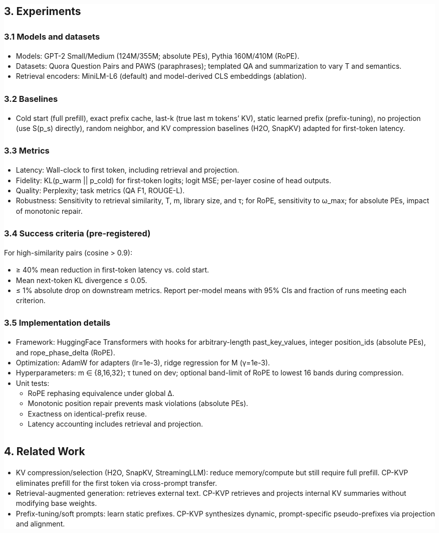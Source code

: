 ## 3. Experiments

### 3.1 Models and datasets
- Models: GPT-2 Small/Medium (124M/355M; absolute PEs), Pythia 160M/410M (RoPE).
- Datasets: Quora Question Pairs and PAWS (paraphrases); templated QA and summarization to vary T and semantics.
- Retrieval encoders: MiniLM-L6 (default) and model-derived CLS embeddings (ablation).

### 3.2 Baselines
- Cold start (full prefill), exact prefix cache, last-k (true last m tokens’ KV), static learned prefix (prefix-tuning), no projection (use S(p_s) directly), random neighbor, and KV compression baselines (H2O, SnapKV) adapted for first-token latency.

### 3.3 Metrics
- Latency: Wall-clock to first token, including retrieval and projection.
- Fidelity: KL(p_warm || p_cold) for first-token logits; logit MSE; per-layer cosine of head outputs.
- Quality: Perplexity; task metrics (QA F1, ROUGE-L).
- Robustness: Sensitivity to retrieval similarity, T, m, library size, and τ; for RoPE, sensitivity to ω_max; for absolute PEs, impact of monotonic repair.

### 3.4 Success criteria (pre-registered)
For high-similarity pairs (cosine > 0.9):
- ≥ 40% mean reduction in first-token latency vs. cold start.
- Mean next-token KL divergence ≤ 0.05.
- ≤ 1% absolute drop on downstream metrics.
Report per-model means with 95% CIs and fraction of runs meeting each criterion.

### 3.5 Implementation details
- Framework: HuggingFace Transformers with hooks for arbitrary-length past_key_values, integer position_ids (absolute PEs), and rope_phase_delta (RoPE).
- Optimization: AdamW for adapters (lr=1e-3), ridge regression for M (γ=1e-3).
- Hyperparameters: m ∈ {8,16,32}; τ tuned on dev; optional band-limit of RoPE to lowest 16 bands during compression.
- Unit tests:
  - RoPE rephasing equivalence under global Δ.
  - Monotonic position repair prevents mask violations (absolute PEs).
  - Exactness on identical-prefix reuse.
  - Latency accounting includes retrieval and projection.

## 4. Related Work
- KV compression/selection (H2O, SnapKV, StreamingLLM): reduce memory/compute but still require full prefill. CP-KVP eliminates prefill for the first token via cross-prompt transfer.
- Retrieval-augmented generation: retrieves external text. CP-KVP retrieves and projects internal KV summaries without modifying base weights.
- Prefix-tuning/soft prompts: learn static prefixes. CP-KVP synthesizes dynamic, prompt-specific pseudo-prefixes via projection and alignment.

